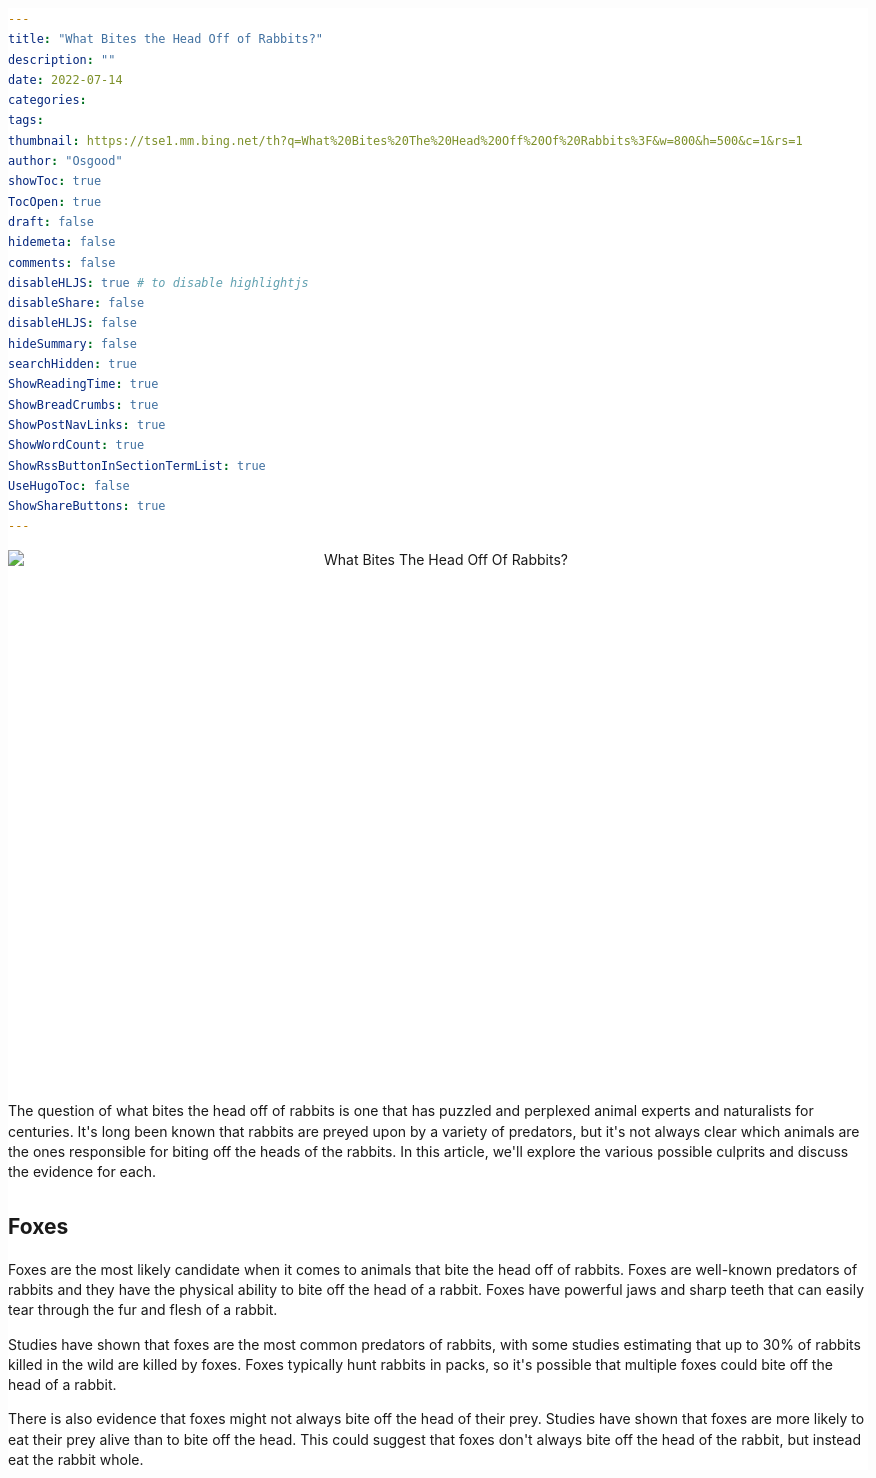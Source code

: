 ```yaml
---
title: "What Bites the Head Off of Rabbits?"
description: ""
date: 2022-07-14
categories: 
tags: 
thumbnail: https://tse1.mm.bing.net/th?q=What%20Bites%20The%20Head%20Off%20Of%20Rabbits%3F&w=800&h=500&c=1&rs=1
author: "Osgood"
showToc: true
TocOpen: true
draft: false
hidemeta: false
comments: false
disableHLJS: true # to disable highlightjs
disableShare: false
disableHLJS: false
hideSummary: false
searchHidden: true
ShowReadingTime: true
ShowBreadCrumbs: true
ShowPostNavLinks: true
ShowWordCount: true
ShowRssButtonInSectionTermList: true
UseHugoToc: false
ShowShareButtons: true
---
```


<center>
	<img src="https://tse1.mm.bing.net/th?q=What%20Bites%20The%20Head%20Off%20Of%20Rabbits%3F&w=800&h=500&c=1&rs=1" alt="What Bites The Head Off Of Rabbits?" width="800" height="500" style="display: block; width: 100%; height: auto">
</center>

The question of what bites the head off of rabbits is one that has puzzled and perplexed animal experts and naturalists for centuries. It's long been known that rabbits are preyed upon by a variety of predators, but it's not always clear which animals are the ones responsible for biting off the heads of the rabbits. In this article, we'll explore the various possible culprits and discuss the evidence for each.

<h2>Foxes</h2>

Foxes are the most likely candidate when it comes to animals that bite the head off of rabbits. Foxes are well-known predators of rabbits and they have the physical ability to bite off the head of a rabbit. Foxes have powerful jaws and sharp teeth that can easily tear through the fur and flesh of a rabbit. 

Studies have shown that foxes are the most common predators of rabbits, with some studies estimating that up to 30% of rabbits killed in the wild are killed by foxes. Foxes typically hunt rabbits in packs, so it's possible that multiple foxes could bite off the head of a rabbit. 

There is also evidence that foxes might not always bite off the head of their prey. Studies have shown that foxes are more likely to eat their prey alive than to bite off the head. This could suggest that foxes don't always bite off the head of the rabbit, but instead eat the rabbit whole. 
